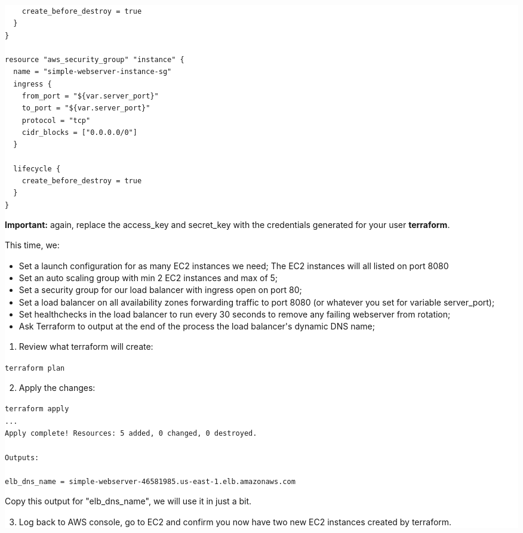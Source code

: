 ```
    create_before_destroy = true
  }
}

resource "aws_security_group" "instance" {
  name = "simple-webserver-instance-sg"
  ingress {
    from_port = "${var.server_port}"
    to_port = "${var.server_port}"
    protocol = "tcp"
    cidr_blocks = ["0.0.0.0/0"]
  }

  lifecycle {
    create_before_destroy = true
  }
}
```

**Important:** again, replace the access_key and secret_key with the credentials generated for your user **terraform**.

This time, we:
* Set a launch configuration for as many EC2 instances we need; The EC2 instances will all listed on port 8080
* Set an auto scaling group with min 2 EC2 instances and max of 5;
* Set a security group for our load balancer with ingress open on port 80;
* Set a load balancer on all availability zones forwarding traffic to port 8080 (or whatever you set for variable server_port);
* Set healthchecks in the load balancer to run every 30 seconds to remove any failing webserver from rotation;
* Ask Terraform to output at the end of the process the load balancer's dynamic DNS name;

1. Review what terraform will create:
```
terraform plan
```

2. Apply the changes:
```
terraform apply
...
Apply complete! Resources: 5 added, 0 changed, 0 destroyed.

Outputs:

elb_dns_name = simple-webserver-46581985.us-east-1.elb.amazonaws.com
```

Copy this output for "elb_dns_name", we will use it in just a bit.

3. Log back to AWS console, go to EC2 and confirm you now have two new EC2 instances created by terraform.
